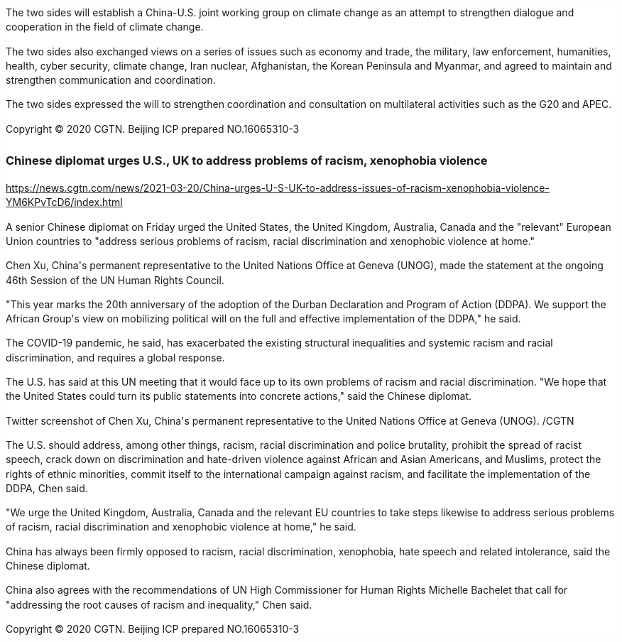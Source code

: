 The two sides will establish a China-U.S. joint working group on climate change as an attempt to strengthen dialogue and cooperation in the field of climate change. 

The two sides also exchanged views on a series of issues such as economy and trade, the military, law enforcement, humanities, health, cyber security, climate change, Iran nuclear, Afghanistan, the Korean Peninsula and Myanmar, and agreed to maintain and strengthen communication and coordination. 

The two sides expressed the will to strengthen coordination and consultation on multilateral activities such as the G20 and APEC. 

Copyright © 2020 CGTN. Beijing ICP prepared NO.16065310-3 

###  Chinese diplomat urges U.S., UK to address problems of racism, xenophobia violence
https://news.cgtn.com/news/2021-03-20/China-urges-U-S-UK-to-address-issues-of-racism-xenophobia-violence-YM6KPvTcD6/index.html 


A senior Chinese diplomat on Friday urged the United States, the United Kingdom, Australia, Canada and the "relevant" European Union countries to "address serious problems of racism, racial discrimination and xenophobic violence at home."  

Chen Xu, China's permanent representative to the United Nations Office at Geneva (UNOG), made the statement at the ongoing 46th Session of the UN Human Rights Council.  

"This year marks the 20th anniversary of the adoption of the Durban Declaration and Program of Action (DDPA). We support the African Group's view on mobilizing political will on the full and effective implementation of the DDPA," he said.  

The COVID-19 pandemic, he said, has exacerbated the existing structural inequalities and systemic racism and racial discrimination, and requires a global response.  

The U.S. has said at this UN meeting that it would face up to its own problems of racism and racial discrimination. "We hope that the United States could turn its public statements into concrete actions," said the Chinese diplomat.  

Twitter screenshot of Chen Xu, China's permanent representative to the United Nations Office at Geneva (UNOG). /CGTN 

The U.S. should address, among other things, racism, racial discrimination and police brutality, prohibit the spread of racist speech, crack down on discrimination and hate-driven violence against African and Asian Americans, and Muslims, protect the rights of ethnic minorities, commit itself to the international campaign against racism, and facilitate the implementation of the DDPA, Chen said.  

"We urge the United Kingdom, Australia, Canada and the relevant EU countries to take steps likewise to address serious problems of racism, racial discrimination and xenophobic violence at home," he said.  

China has always been firmly opposed to racism, racial discrimination, xenophobia, hate speech and related intolerance, said the Chinese diplomat.  

China also agrees with the recommendations of UN High Commissioner for Human Rights Michelle Bachelet that call for "addressing the root causes of racism and inequality," Chen said.  

Copyright © 2020 CGTN. Beijing ICP prepared NO.16065310-3 

